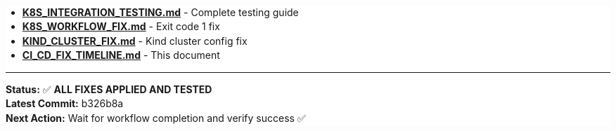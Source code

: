 - **[K8S_INTEGRATION_TESTING.md](./K8S_INTEGRATION_TESTING.md)** - Complete testing guide
- **[K8S_WORKFLOW_FIX.md](./K8S_WORKFLOW_FIX.md)** - Exit code 1 fix
- **[KIND_CLUSTER_FIX.md](./KIND_CLUSTER_FIX.md)** - Kind cluster config fix
- **[CI_CD_FIX_TIMELINE.md](./CI_CD_FIX_TIMELINE.md)** - This document

---

**Status:** ✅ **ALL FIXES APPLIED AND TESTED**  
**Latest Commit:** b326b8a  
**Next Action:** Wait for workflow completion and verify success ✅
